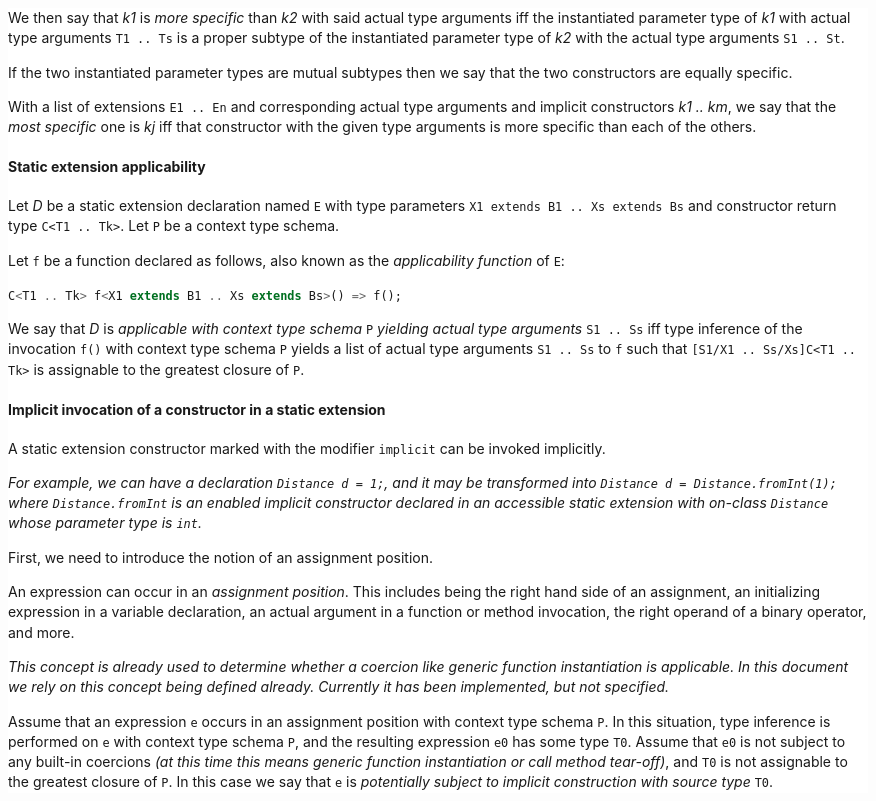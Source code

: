 We then say that _k1_ is _more specific_ than _k2_ with said actual type
arguments iff the instantiated parameter type of _k1_ with actual type
arguments `T1 .. Ts` is a proper subtype of the instantiated parameter type
of _k2_ with the actual type arguments `S1 .. St`.

If the two instantiated parameter types are mutual subtypes then we say
that the two constructors are equally specific.

With a list of extensions `E1 .. En` and corresponding actual type
arguments and implicit constructors _k1 .. km_, we say that the _most
specific_ one is _kj_ iff that constructor with the given type arguments is
more specific than each of the others.

#### Static extension applicability

Let _D_ be a static extension declaration named `E` with type parameters
`X1 extends B1 .. Xs extends Bs` and constructor return type 
`C<T1 .. Tk>`. Let `P` be a context type schema.

Let `f` be a function declared as follows, also known as the
_applicability function_ of `E`:

```dart
C<T1 .. Tk> f<X1 extends B1 .. Xs extends Bs>() => f();
```

We say that _D_ is _applicable with context type schema_ `P`
_yielding actual type arguments_ `S1 .. Ss` iff type inference of the
invocation `f()` with context type schema `P` yields a list of actual type
arguments `S1 .. Ss` to `f` such that `[S1/X1 .. Ss/Xs]C<T1 .. Tk>` is
assignable to the greatest closure of `P`.

#### Implicit invocation of a constructor in a static extension

A static extension constructor marked with the modifier `implicit` can be
invoked implicitly.

*For example, we can have a declaration `Distance d = 1;`, and it may be
transformed into `Distance d = Distance.fromInt(1);` where
`Distance.fromInt` is an enabled implicit constructor declared in an
accessible static extension with on-class `Distance` whose parameter type
is `int`.*

First, we need to introduce the notion of an assignment position.

An expression can occur in an _assignment position_. This includes being
the right hand side of an assignment, an initializing expression in a
variable declaration, an actual argument in a function or method
invocation, the right operand of a binary operator, and more.

*This concept is already used to determine whether a coercion like generic
function instantiation is applicable. In this document we rely on this
concept being defined already. Currently it has been implemented, but not
specified.*

Assume that an expression `e` occurs in an assignment position with context
type schema `P`. In this situation, type inference is performed on `e` with
context type schema `P`, and the resulting expression `e0` has some type
`T0`. Assume that `e0` is not subject to any built-in coercions *(at this
time this means generic function instantiation or call method tear-off)*,
and `T0` is not assignable to the greatest closure of `P`. In this case we
say that `e` is _potentially subject to implicit construction with source
type_ `T0`.


[kevmoo proposal]: https://github.com/dart-lang/language/issues/108
[C++ implicit conversions]: https://en.cppreference.com/w/cpp/language/implicit_conversion
[converting constructors]: https://en.cppreference.com/w/cpp/language/converting_constructor
[conversion functions]: https://en.cppreference.com/w/cpp/language/cast_operator
[Scala implicit conversions]: https://docs.scala-lang.org/tour/implicit-conversions.html